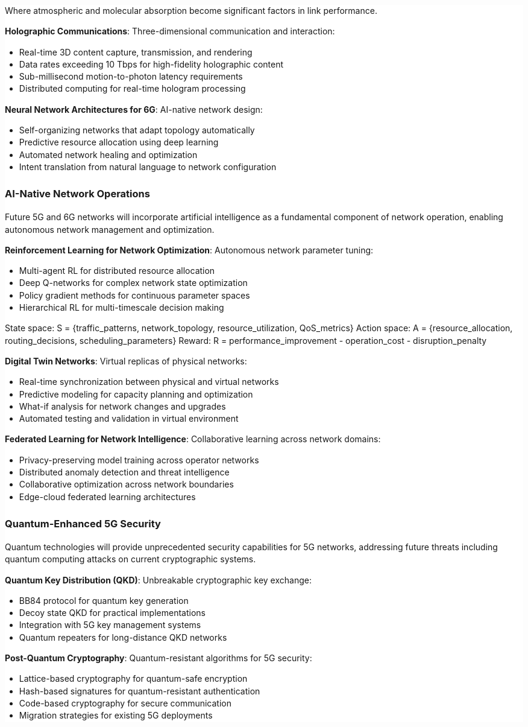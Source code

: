 Where atmospheric and molecular absorption become significant factors in link performance.

**Holographic Communications**: Three-dimensional communication and interaction:
- Real-time 3D content capture, transmission, and rendering
- Data rates exceeding 10 Tbps for high-fidelity holographic content
- Sub-millisecond motion-to-photon latency requirements
- Distributed computing for real-time hologram processing

**Neural Network Architectures for 6G**: AI-native network design:
- Self-organizing networks that adapt topology automatically
- Predictive resource allocation using deep learning
- Automated network healing and optimization
- Intent translation from natural language to network configuration

### AI-Native Network Operations

Future 5G and 6G networks will incorporate artificial intelligence as a fundamental component of network operation, enabling autonomous network management and optimization.

**Reinforcement Learning for Network Optimization**: Autonomous network parameter tuning:
- Multi-agent RL for distributed resource allocation
- Deep Q-networks for complex network state optimization
- Policy gradient methods for continuous parameter spaces
- Hierarchical RL for multi-timescale decision making

State space: S = {traffic_patterns, network_topology, resource_utilization, QoS_metrics}
Action space: A = {resource_allocation, routing_decisions, scheduling_parameters}
Reward: R = performance_improvement - operation_cost - disruption_penalty

**Digital Twin Networks**: Virtual replicas of physical networks:
- Real-time synchronization between physical and virtual networks
- Predictive modeling for capacity planning and optimization
- What-if analysis for network changes and upgrades
- Automated testing and validation in virtual environment

**Federated Learning for Network Intelligence**: Collaborative learning across network domains:
- Privacy-preserving model training across operator networks
- Distributed anomaly detection and threat intelligence
- Collaborative optimization across network boundaries
- Edge-cloud federated learning architectures

### Quantum-Enhanced 5G Security

Quantum technologies will provide unprecedented security capabilities for 5G networks, addressing future threats including quantum computing attacks on current cryptographic systems.

**Quantum Key Distribution (QKD)**: Unbreakable cryptographic key exchange:
- BB84 protocol for quantum key generation
- Decoy state QKD for practical implementations
- Integration with 5G key management systems
- Quantum repeaters for long-distance QKD networks

**Post-Quantum Cryptography**: Quantum-resistant algorithms for 5G security:
- Lattice-based cryptography for quantum-safe encryption
- Hash-based signatures for quantum-resistant authentication
- Code-based cryptography for secure communication
- Migration strategies for existing 5G deployments
